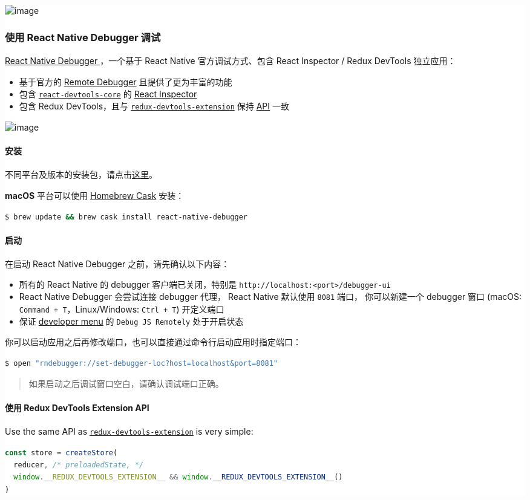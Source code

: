 ![image](https://reactnative.cn/docs/assets/ReactDevToolsDollarR.gif)

### 使用 React Native Debugger 调试

[React Native Debugger ](https://github.com/jhen0409/react-native-debugger)，一个基于 React Native 官方调试方式、包含 React Inspector / Redux DevTools 独立应用：

- 基于官方的 [Remote Debugger](https://facebook.github.io/react-native/docs/debugging.html#chrome-developer-tools) 且提供了更为丰富的功能
- 包含 [`react-devtools-core`](https://github.com/facebook/react-devtools/tree/master/packages/react-devtools-core) 的 [React Inspector](https://github.com/jhen0409/react-native-debugger/blob/master/docs/react-devtools-integration.md)
- 包含 Redux DevTools，且与 [`redux-devtools-extension`](https://github.com/zalmoxisus/redux-devtools-extension) 保持 [API](https://github.com/jhen0409/react-native-debugger/blob/master/docs/redux-devtools-integration.md) 一致

![image](https://user-images.githubusercontent.com/3001525/29451479-6621bf1a-83c8-11e7-8ebb-b4e98b1af91c.png)

#### 安装

不同平台及版本的安装包，请点击[这里](https://github.com/jhen0409/react-native-debugger/releases)。

**macOS** 平台可以使用 [Homebrew Cask](https://caskroom.github.io/) 安装：

```sh
$ brew update && brew cask install react-native-debugger
```

#### 启动

在启动 React Native Debugger 之前，请先确认以下内容：

- 所有的 React Native 的 debugger 客户端已关闭，特别是 `http://localhost:<port>/debugger-ui`
- React Native Debugger 会尝试连接 debugger 代理， React Native 默认使用 `8081` 端口， 你可以新建一个 debugger 窗口 (macOS: `Command + T`，Linux/Windows: `Ctrl + T`) 开定义端口
- 保证 [developer menu](https://facebook.github.io/react-native/docs/debugging.html#accessing-the-in-app-developer-menu)  的  `Debug JS Remotely` 处于开启状态

你可以启动应用之后再修改端口，也可以直接通过命令行启动应用时指定端口：

```sh
$ open "rndebugger://set-debugger-loc?host=localhost&port=8081"
```

> 如果启动之后调试窗口空白，请确认调试端口正确。

#### 使用 Redux DevTools Extension API 

Use the same API as [`redux-devtools-extension`](https://github.com/zalmoxisus/redux-devtools-extension#1-with-redux) is very simple:

```jsx
const store = createStore(
  reducer, /* preloadedState, */
  window.__REDUX_DEVTOOLS_EXTENSION__ && window.__REDUX_DEVTOOLS_EXTENSION__()
)
```
